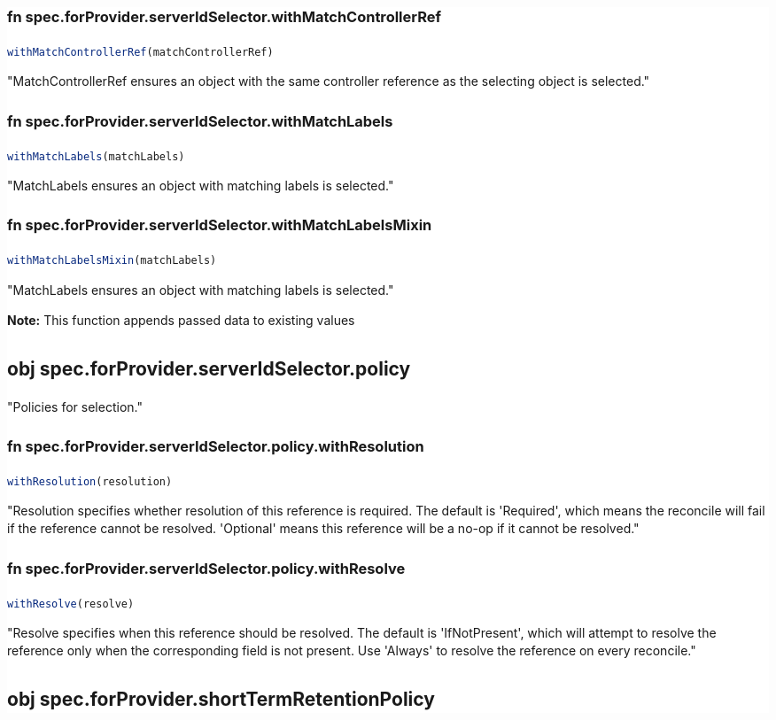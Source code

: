 ### fn spec.forProvider.serverIdSelector.withMatchControllerRef

```ts
withMatchControllerRef(matchControllerRef)
```

"MatchControllerRef ensures an object with the same controller reference as the selecting object is selected."

### fn spec.forProvider.serverIdSelector.withMatchLabels

```ts
withMatchLabels(matchLabels)
```

"MatchLabels ensures an object with matching labels is selected."

### fn spec.forProvider.serverIdSelector.withMatchLabelsMixin

```ts
withMatchLabelsMixin(matchLabels)
```

"MatchLabels ensures an object with matching labels is selected."

**Note:** This function appends passed data to existing values

## obj spec.forProvider.serverIdSelector.policy

"Policies for selection."

### fn spec.forProvider.serverIdSelector.policy.withResolution

```ts
withResolution(resolution)
```

"Resolution specifies whether resolution of this reference is required. The default is 'Required', which means the reconcile will fail if the reference cannot be resolved. 'Optional' means this reference will be a no-op if it cannot be resolved."

### fn spec.forProvider.serverIdSelector.policy.withResolve

```ts
withResolve(resolve)
```

"Resolve specifies when this reference should be resolved. The default is 'IfNotPresent', which will attempt to resolve the reference only when the corresponding field is not present. Use 'Always' to resolve the reference on every reconcile."

## obj spec.forProvider.shortTermRetentionPolicy
